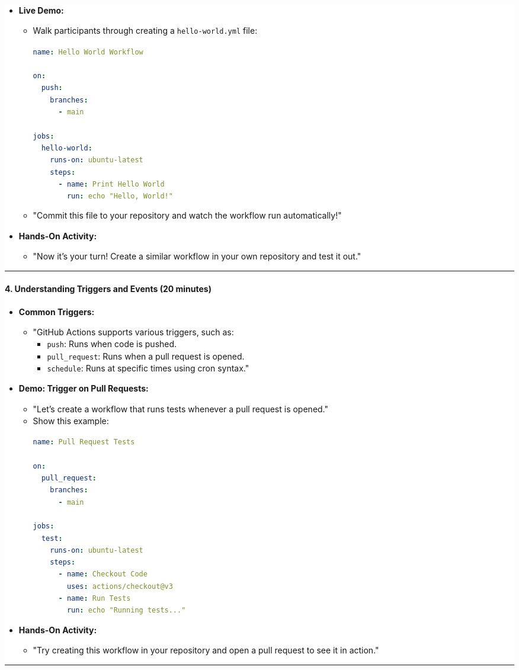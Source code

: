 - **Live Demo:**
  - Walk participants through creating a `hello-world.yml` file:
    ```yaml
    name: Hello World Workflow

    on:
      push:
        branches:
          - main

    jobs:
      hello-world:
        runs-on: ubuntu-latest
        steps:
          - name: Print Hello World
            run: echo "Hello, World!"
    ```
  - "Commit this file to your repository and watch the workflow run automatically!"

- **Hands-On Activity:**
  - "Now it’s your turn! Create a similar workflow in your own repository and test it out."

---

#### **4. Understanding Triggers and Events (20 minutes)**
- **Common Triggers:**
  - "GitHub Actions supports various triggers, such as:
    - `push`: Runs when code is pushed.
    - `pull_request`: Runs when a pull request is opened.
    - `schedule`: Runs at specific times using cron syntax."

- **Demo: Trigger on Pull Requests:**
  - "Let’s create a workflow that runs tests whenever a pull request is opened."
  - Show this example:
    ```yaml
    name: Pull Request Tests

    on:
      pull_request:
        branches:
          - main

    jobs:
      test:
        runs-on: ubuntu-latest
        steps:
          - name: Checkout Code
            uses: actions/checkout@v3
          - name: Run Tests
            run: echo "Running tests..."
    ```

- **Hands-On Activity:**
  - "Try creating this workflow in your repository and open a pull request to see it in action."

---